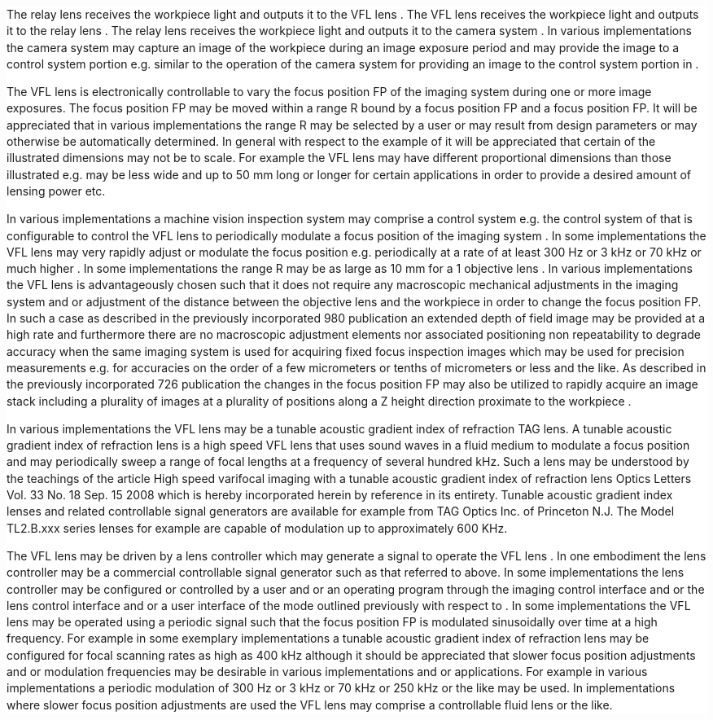 The relay lens receives the workpiece light and outputs it to the VFL lens . The VFL lens receives the workpiece light and outputs it to the relay lens . The relay lens receives the workpiece light and outputs it to the camera system . In various implementations the camera system may capture an image of the workpiece during an image exposure period and may provide the image to a control system portion e.g. similar to the operation of the camera system for providing an image to the control system portion in .

The VFL lens is electronically controllable to vary the focus position FP of the imaging system during one or more image exposures. The focus position FP may be moved within a range R bound by a focus position FP and a focus position FP. It will be appreciated that in various implementations the range R may be selected by a user or may result from design parameters or may otherwise be automatically determined. In general with respect to the example of it will be appreciated that certain of the illustrated dimensions may not be to scale. For example the VFL lens may have different proportional dimensions than those illustrated e.g. may be less wide and up to 50 mm long or longer for certain applications in order to provide a desired amount of lensing power etc. 

In various implementations a machine vision inspection system may comprise a control system e.g. the control system of that is configurable to control the VFL lens to periodically modulate a focus position of the imaging system . In some implementations the VFL lens may very rapidly adjust or modulate the focus position e.g. periodically at a rate of at least 300 Hz or 3 kHz or 70 kHz or much higher . In some implementations the range R may be as large as 10 mm for a 1 objective lens . In various implementations the VFL lens is advantageously chosen such that it does not require any macroscopic mechanical adjustments in the imaging system and or adjustment of the distance between the objective lens and the workpiece in order to change the focus position FP. In such a case as described in the previously incorporated 980 publication an extended depth of field image may be provided at a high rate and furthermore there are no macroscopic adjustment elements nor associated positioning non repeatability to degrade accuracy when the same imaging system is used for acquiring fixed focus inspection images which may be used for precision measurements e.g. for accuracies on the order of a few micrometers or tenths of micrometers or less and the like. As described in the previously incorporated 726 publication the changes in the focus position FP may also be utilized to rapidly acquire an image stack including a plurality of images at a plurality of positions along a Z height direction proximate to the workpiece .

In various implementations the VFL lens may be a tunable acoustic gradient index of refraction TAG lens. A tunable acoustic gradient index of refraction lens is a high speed VFL lens that uses sound waves in a fluid medium to modulate a focus position and may periodically sweep a range of focal lengths at a frequency of several hundred kHz. Such a lens may be understood by the teachings of the article High speed varifocal imaging with a tunable acoustic gradient index of refraction lens Optics Letters Vol. 33 No. 18 Sep. 15 2008 which is hereby incorporated herein by reference in its entirety. Tunable acoustic gradient index lenses and related controllable signal generators are available for example from TAG Optics Inc. of Princeton N.J. The Model TL2.B.xxx series lenses for example are capable of modulation up to approximately 600 KHz.

The VFL lens may be driven by a lens controller which may generate a signal to operate the VFL lens . In one embodiment the lens controller may be a commercial controllable signal generator such as that referred to above. In some implementations the lens controller may be configured or controlled by a user and or an operating program through the imaging control interface and or the lens control interface and or a user interface of the mode outlined previously with respect to . In some implementations the VFL lens may be operated using a periodic signal such that the focus position FP is modulated sinusoidally over time at a high frequency. For example in some exemplary implementations a tunable acoustic gradient index of refraction lens may be configured for focal scanning rates as high as 400 kHz although it should be appreciated that slower focus position adjustments and or modulation frequencies may be desirable in various implementations and or applications. For example in various implementations a periodic modulation of 300 Hz or 3 kHz or 70 kHz or 250 kHz or the like may be used. In implementations where slower focus position adjustments are used the VFL lens may comprise a controllable fluid lens or the like.
